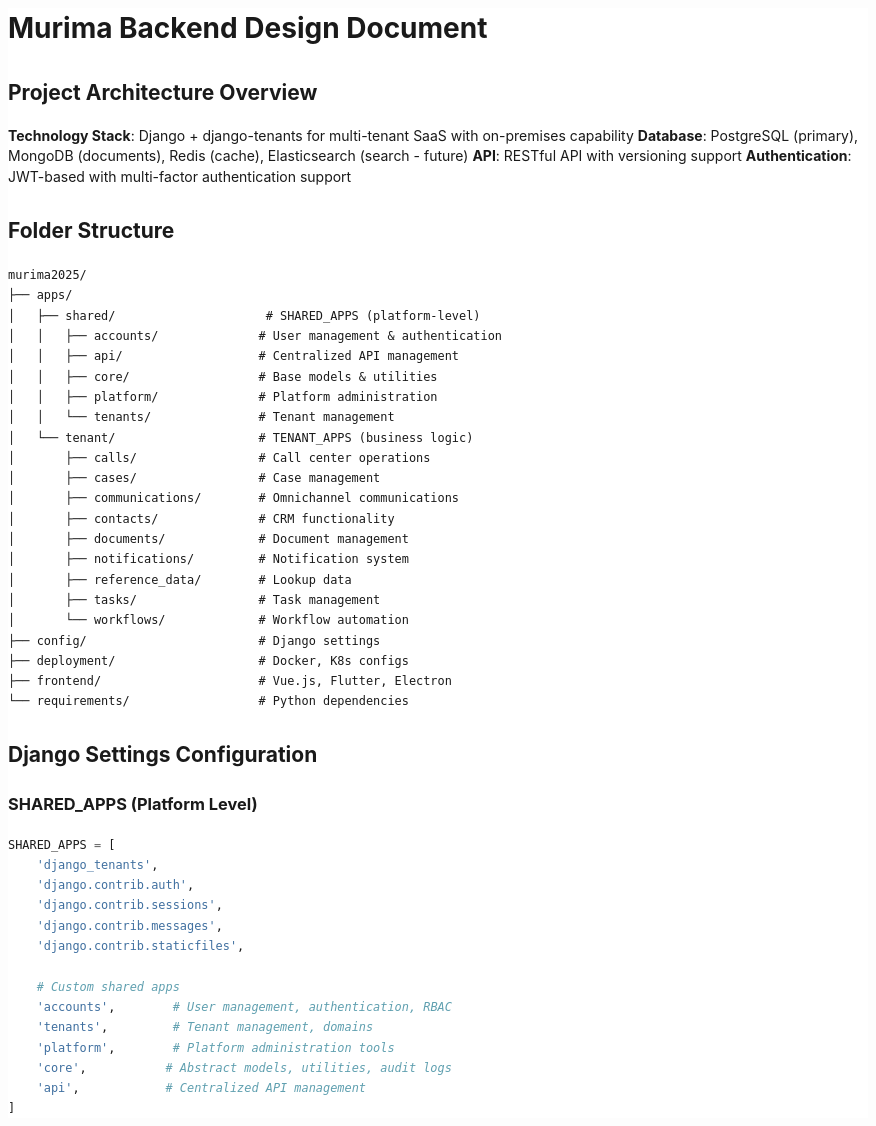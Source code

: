 # Murima Backend Design Document

## Project Architecture Overview

**Technology Stack**: Django + django-tenants for multi-tenant SaaS with on-premises capability
**Database**: PostgreSQL (primary), MongoDB (documents), Redis (cache), Elasticsearch (search - future)
**API**: RESTful API with versioning support
**Authentication**: JWT-based with multi-factor authentication support

## Folder Structure

```
murima2025/
├── apps/
│   ├── shared/                     # SHARED_APPS (platform-level)
│   │   ├── accounts/              # User management & authentication
│   │   ├── api/                   # Centralized API management
│   │   ├── core/                  # Base models & utilities
│   │   ├── platform/              # Platform administration
│   │   └── tenants/               # Tenant management
│   └── tenant/                    # TENANT_APPS (business logic)
│       ├── calls/                 # Call center operations
│       ├── cases/                 # Case management
│       ├── communications/        # Omnichannel communications
│       ├── contacts/              # CRM functionality
│       ├── documents/             # Document management
│       ├── notifications/         # Notification system
│       ├── reference_data/        # Lookup data
│       ├── tasks/                 # Task management
│       └── workflows/             # Workflow automation
├── config/                        # Django settings
├── deployment/                    # Docker, K8s configs
├── frontend/                      # Vue.js, Flutter, Electron
└── requirements/                  # Python dependencies
```

## Django Settings Configuration

### SHARED_APPS (Platform Level)
```python
SHARED_APPS = [
    'django_tenants',
    'django.contrib.auth',
    'django.contrib.sessions',
    'django.contrib.messages',
    'django.contrib.staticfiles',
    
    # Custom shared apps
    'accounts',        # User management, authentication, RBAC
    'tenants',         # Tenant management, domains
    'platform',        # Platform administration tools
    'core',           # Abstract models, utilities, audit logs
    'api',            # Centralized API management
]
```
